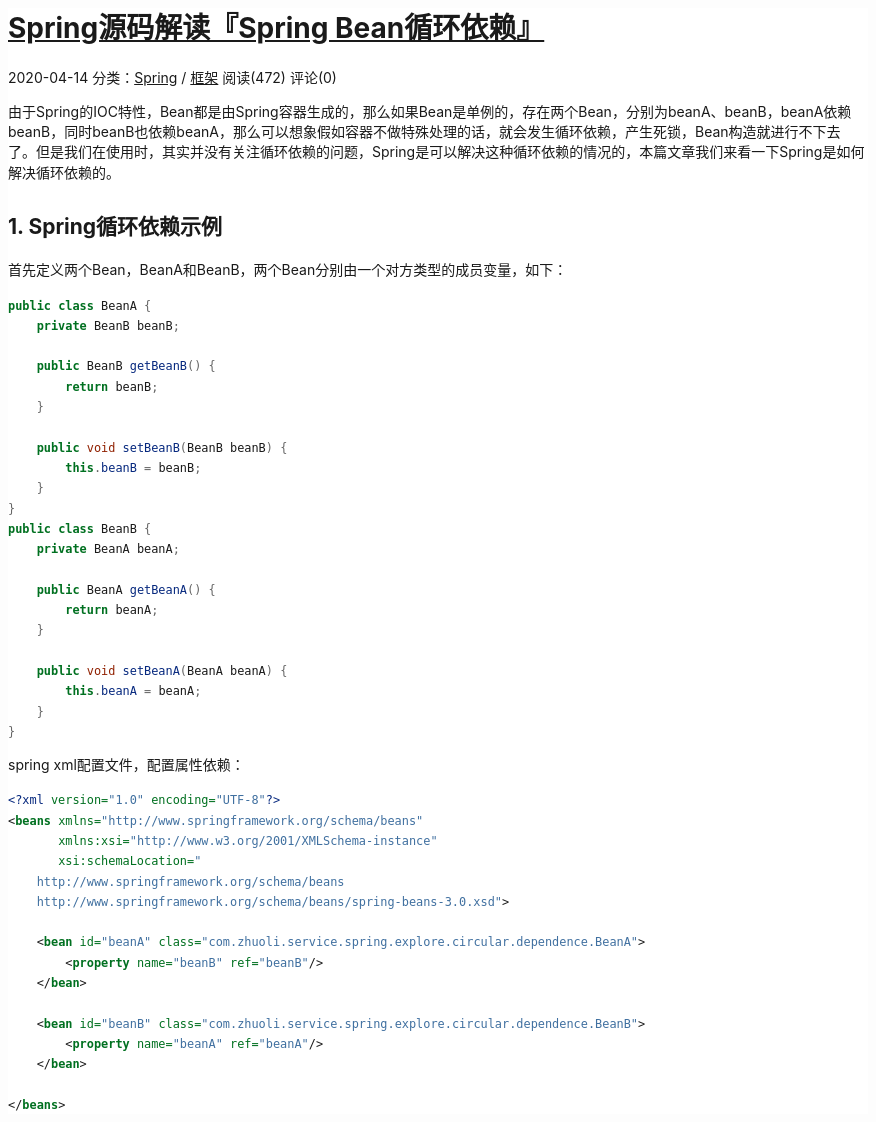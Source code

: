 # [Spring源码解读『Spring Bean循环依赖』](http://lidol.top/frame/2574/)

2020-04-14 分类：[Spring](http://lidol.top/category/frame/spring/) / [框架](http://lidol.top/category/frame/) 阅读(472) 评论(0)

由于Spring的IOC特性，Bean都是由Spring容器生成的，那么如果Bean是单例的，存在两个Bean，分别为beanA、beanB，beanA依赖beanB，同时beanB也依赖beanA，那么可以想象假如容器不做特殊处理的话，就会发生循环依赖，产生死锁，Bean构造就进行不下去了。但是我们在使用时，其实并没有关注循环依赖的问题，Spring是可以解决这种循环依赖的情况的，本篇文章我们来看一下Spring是如何解决循环依赖的。

## 1. Spring循环依赖示例

首先定义两个Bean，BeanA和BeanB，两个Bean分别由一个对方类型的成员变量，如下：

``` java
public class BeanA {
    private BeanB beanB;

    public BeanB getBeanB() {
        return beanB;
    }

    public void setBeanB(BeanB beanB) {
        this.beanB = beanB;
    }
}
public class BeanB {
    private BeanA beanA;

    public BeanA getBeanA() {
        return beanA;
    }

    public void setBeanA(BeanA beanA) {
        this.beanA = beanA;
    }
}
```

spring xml配置文件，配置属性依赖：

``` xml
<?xml version="1.0" encoding="UTF-8"?>
<beans xmlns="http://www.springframework.org/schema/beans"
       xmlns:xsi="http://www.w3.org/2001/XMLSchema-instance"
       xsi:schemaLocation="
	http://www.springframework.org/schema/beans
	http://www.springframework.org/schema/beans/spring-beans-3.0.xsd">

    <bean id="beanA" class="com.zhuoli.service.spring.explore.circular.dependence.BeanA">
        <property name="beanB" ref="beanB"/>
    </bean>

    <bean id="beanB" class="com.zhuoli.service.spring.explore.circular.dependence.BeanB">
        <property name="beanA" ref="beanA"/>
    </bean>

</beans>
```
